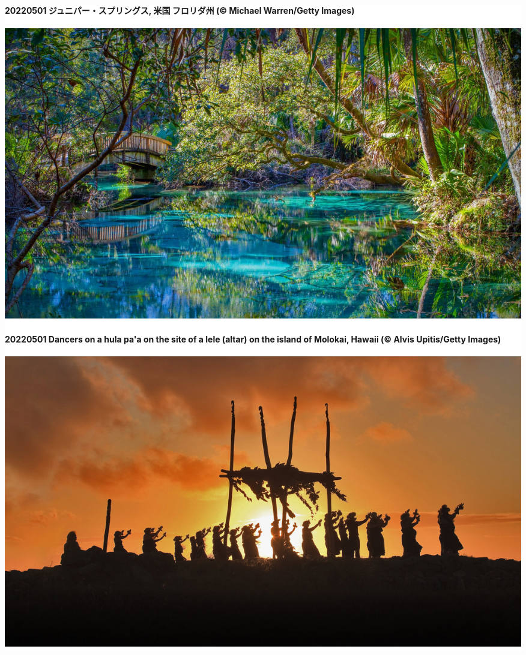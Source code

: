 #### 20220501 ジュニパー・スプリングス, 米国 フロリダ州 (© Michael Warren/Getty Images)

![](20220501_OcalaNF_1920x1080.jpg)

#### 20220501 Dancers on a hula pa'a on the site of a lele (altar) on the island of Molokai, Hawaii (© Alvis Upitis/Getty Images)

![](20220501_LeiDay_1920x1080.jpg)
